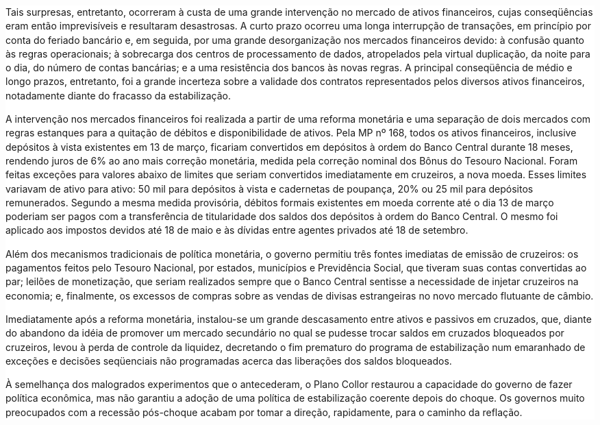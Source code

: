 Tais surpresas, entretanto, ocorreram à custa de uma grande intervenção
no mercado de ativos financeiros, cujas conseqüências eram então
imprevisíveis e resultaram desastrosas. A curto prazo ocorreu uma longa
interrupção de transações, em princípio por conta do feriado bancário e,
em seguida, por uma grande desorganização nos mercados financeiros
devido: à confusão quanto às regras operacionais; à sobrecarga dos
centros de processamento de dados, atropelados pela virtual duplicação,
da noite para o dia, do número de contas bancárias; e a uma resistência
dos bancos às novas regras. A principal conseqüência de médio e longo
prazos, entretanto, foi a grande incerteza sobre a validade dos
contratos representados pelos diversos ativos financeiros, notadamente
diante do fracasso da estabilização.

A intervenção nos mercados financeiros foi realizada a partir de uma
reforma monetária e uma separação de dois mercados com regras estanques
para a quitação de débitos e disponibilidade de ativos. Pela MP nº 168,
todos os ativos financeiros, inclusive depósitos à vista existentes em
13 de março, ficariam convertidos em depósitos à ordem do Banco Central
durante 18 meses, rendendo juros de 6% ao ano mais correção monetária,
medida pela correção nominal dos Bônus do Tesouro Nacional. Foram feitas
exceções para valores abaixo de limites que seriam convertidos
imediatamente em cruzeiros, a nova moeda. Esses limites variavam de
ativo para ativo: 50 mil para depósitos à vista e cadernetas de
poupança, 20% ou 25 mil para depósitos remunerados. Segundo a mesma
medida provisória, débitos formais existentes em moeda corrente até o
dia 13 de março poderiam ser pagos com a transferência de titularidade
dos saldos dos depósitos à ordem do Banco Central. O mesmo foi aplicado
aos impostos devidos até 18 de maio e às dívidas entre agentes privados
até 18 de setembro.

Além dos mecanismos tradicionais de política monetária, o governo
permitiu três fontes imediatas de emissão de cruzeiros: os pagamentos
feitos pelo Tesouro Nacional, por estados, municípios e Previdência
Social, que tiveram suas contas convertidas ao par; leilões de
monetização, que seriam realizados sempre que o Banco Central sentisse a
necessidade de injetar cruzeiros na economia; e, finalmente, os excessos
de compras sobre as vendas de divisas estrangeiras no novo mercado
flutuante de câmbio.

Imediatamente após a reforma monetária, instalou-se um grande
descasamento entre ativos e passivos em cruzados, que, diante do
abandono da idéia de promover um mercado secundário no qual se pudesse
trocar saldos em cruzados bloqueados por cruzeiros, levou à perda de
controle da liquidez, decretando o fim prematuro do programa de
estabilização num emaranhado de exceções e decisões seqüenciais não
programadas acerca das liberações dos saldos bloqueados.

À semelhança dos malogrados experimentos que o antecederam, o Plano
Collor restaurou a capacidade do governo de fazer política econômica,
mas não garantiu a adoção de uma política de estabilização coerente
depois do choque. Os governos muito preocupados com a recessão
pós-choque acabam por tomar a direção, rapidamente, para o caminho da
reflação.
